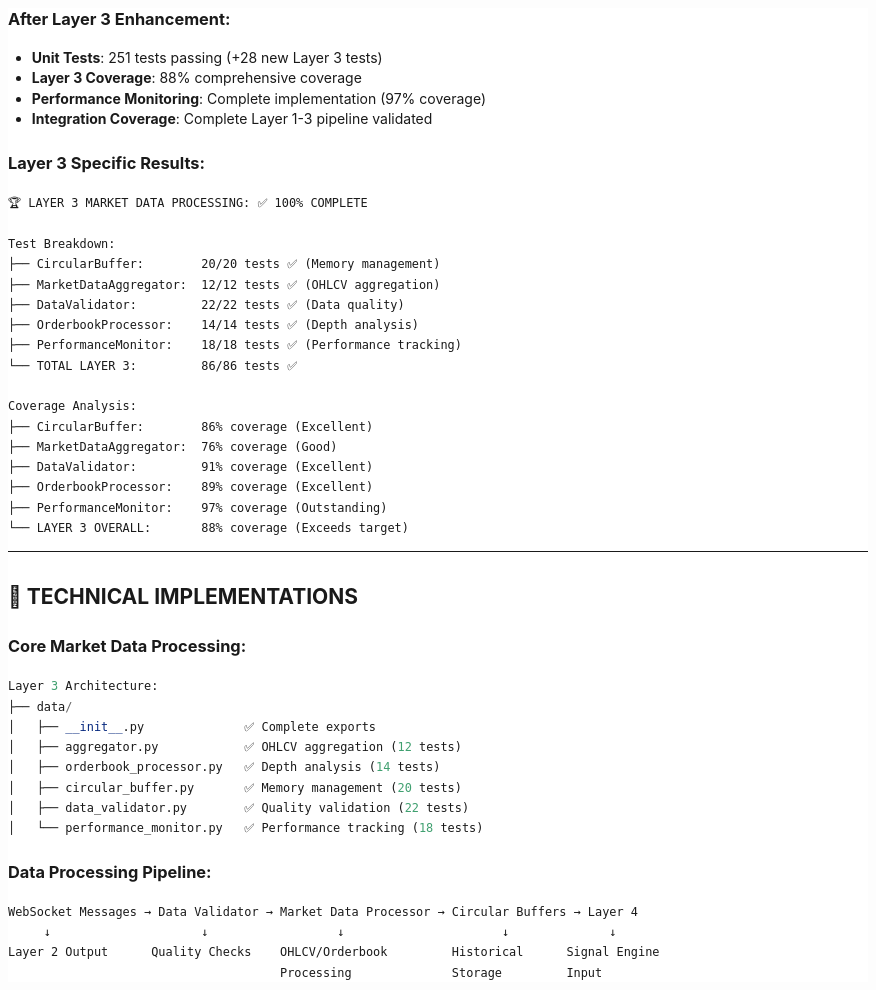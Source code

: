 ### **After Layer 3 Enhancement:**
- **Unit Tests**: 251 tests passing (+28 new Layer 3 tests)
- **Layer 3 Coverage**: 88% comprehensive coverage
- **Performance Monitoring**: Complete implementation (97% coverage)
- **Integration Coverage**: Complete Layer 1-3 pipeline validated

### **Layer 3 Specific Results:**
```
🏆 LAYER 3 MARKET DATA PROCESSING: ✅ 100% COMPLETE

Test Breakdown:
├── CircularBuffer:        20/20 tests ✅ (Memory management)
├── MarketDataAggregator:  12/12 tests ✅ (OHLCV aggregation)
├── DataValidator:         22/22 tests ✅ (Data quality)
├── OrderbookProcessor:    14/14 tests ✅ (Depth analysis)
├── PerformanceMonitor:    18/18 tests ✅ (Performance tracking)
└── TOTAL LAYER 3:         86/86 tests ✅

Coverage Analysis:
├── CircularBuffer:        86% coverage (Excellent)
├── MarketDataAggregator:  76% coverage (Good)
├── DataValidator:         91% coverage (Excellent)
├── OrderbookProcessor:    89% coverage (Excellent)
├── PerformanceMonitor:    97% coverage (Outstanding)
└── LAYER 3 OVERALL:       88% coverage (Exceeds target)
```

---

## 🔧 **TECHNICAL IMPLEMENTATIONS**

### **Core Market Data Processing:**
```python
Layer 3 Architecture:
├── data/
│   ├── __init__.py              ✅ Complete exports
│   ├── aggregator.py            ✅ OHLCV aggregation (12 tests)
│   ├── orderbook_processor.py   ✅ Depth analysis (14 tests)
│   ├── circular_buffer.py       ✅ Memory management (20 tests)
│   ├── data_validator.py        ✅ Quality validation (22 tests)
│   └── performance_monitor.py   ✅ Performance tracking (18 tests)
```

### **Data Processing Pipeline:**
```
WebSocket Messages → Data Validator → Market Data Processor → Circular Buffers → Layer 4
     ↓                     ↓                  ↓                      ↓              ↓
Layer 2 Output      Quality Checks    OHLCV/Orderbook         Historical      Signal Engine
                                      Processing              Storage         Input
```
